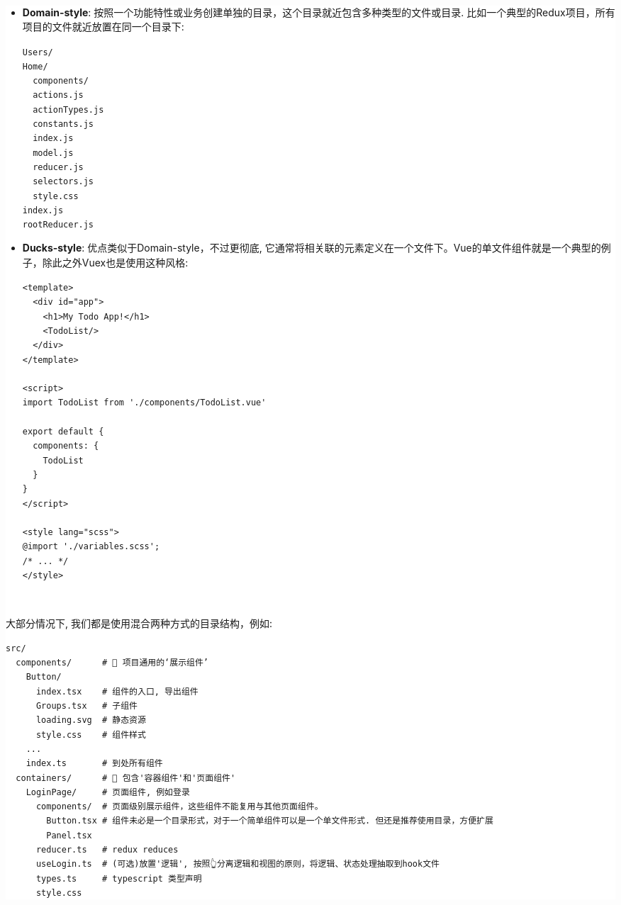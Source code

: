 - **Domain-style**:  按照一个功能特性或业务创建单独的目录，这个目录就近包含多种类型的文件或目录. 比如一个典型的Redux项目，所有项目的文件就近放置在同一个目录下:

  ```shell
  Users/
  Home/
    components/
    actions.js
    actionTypes.js
    constants.js
    index.js
    model.js
    reducer.js
    selectors.js
    style.css
  index.js
  rootReducer.js
  ```

- **Ducks-style**: 优点类似于Domain-style，不过更彻底, 它通常将相关联的元素定义在一个文件下。Vue的单文件组件就是一个典型的例子，除此之外Vuex也是使用这种风格:

  ```vue
  <template>
    <div id="app">
      <h1>My Todo App!</h1>
      <TodoList/>
    </div>
  </template>

  <script>
  import TodoList from './components/TodoList.vue'

  export default {
    components: {
      TodoList
    }
  }
  </script>

  <style lang="scss">
  @import './variables.scss';
  /* ... */
  </style>
  ```

<br>

大部分情况下, 我们都是使用混合两种方式的目录结构，例如:

```shell
src/
  components/      # 🔴 项目通用的‘展示组件’
    Button/
      index.tsx    # 组件的入口, 导出组件
      Groups.tsx   # 子组件
      loading.svg  # 静态资源
      style.css    # 组件样式
    ...
    index.ts       # 到处所有组件
  containers/      # 🔴 包含'容器组件'和'页面组件'
    LoginPage/     # 页面组件, 例如登录
      components/  # 页面级别展示组件，这些组件不能复用与其他页面组件。
        Button.tsx # 组件未必是一个目录形式，对于一个简单组件可以是一个单文件形式. 但还是推荐使用目录，方便扩展
        Panel.tsx
      reducer.ts   # redux reduces
      useLogin.ts  # (可选)放置'逻辑', 按照👆分离逻辑和视图的原则，将逻辑、状态处理抽取到hook文件
      types.ts     # typescript 类型声明
      style.css
```